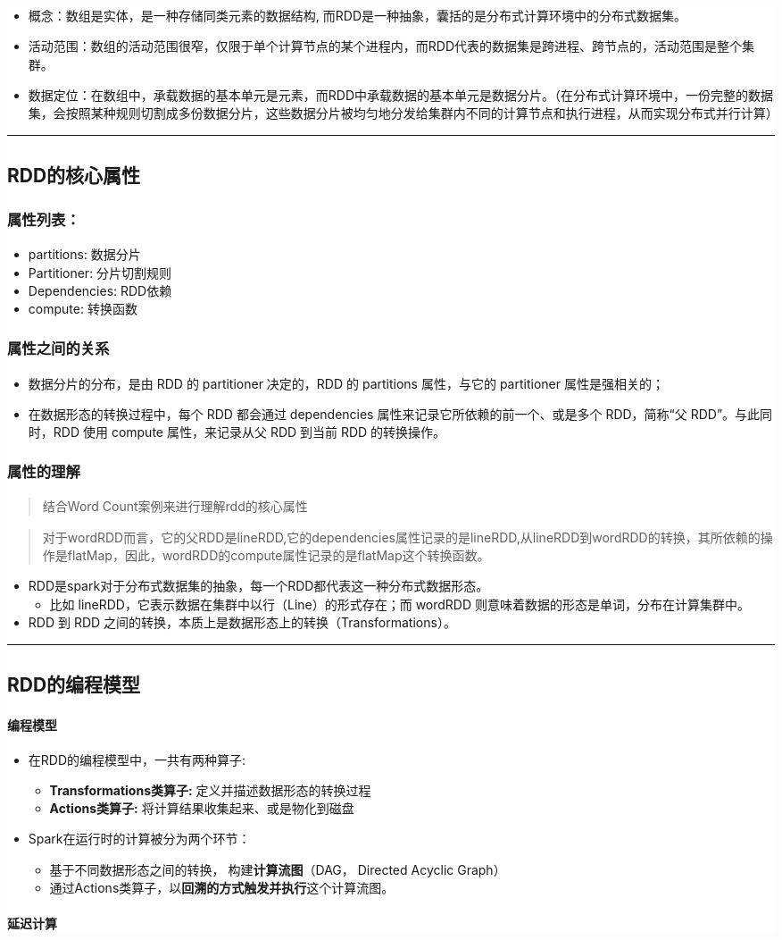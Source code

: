  - 概念：数组是实体，是一种存储同类元素的数据结构, 而RDD是一种抽象，囊括的是分布式计算环境中的分布式数据集。


  - 活动范围：数组的活动范围很窄，仅限于单个计算节点的某个进程内，而RDD代表的数据集是跨进程、跨节点的，活动范围是整个集群。


  - 数据定位：在数组中，承载数据的基本单元是元素，而RDD中承载数据的基本单元是数据分片。（在分布式计算环境中，一份完整的数据集，会按照某种规则切割成多份数据分片，这些数据分片被均匀地分发给集群内不同的计算节点和执行进程，从而实现分布式并行计算）

    


---

## RDD的核心属性

### 属性列表：

- partitions: 数据分片
- Partitioner: 分片切割规则
- Dependencies: RDD依赖
- compute: 转换函数

### 属性之间的关系

- 数据分片的分布，是由 RDD 的 partitioner 决定的，RDD 的 partitions 属性，与它的 partitioner 属性是强相关的；

- 在数据形态的转换过程中，每个 RDD 都会通过 dependencies 属性来记录它所依赖的前一个、或是多个 RDD，简称“父 RDD”。与此同时，RDD 使用 compute 属性，来记录从父 RDD 到当前 RDD 的转换操作。

### 属性的理解

> 结合Word Count案例来进行理解rdd的核心属性

> 对于wordRDD而言，它的父RDD是lineRDD,它的dependencies属性记录的是lineRDD,从lineRDD到wordRDD的转换，其所依赖的操作是flatMap，因此，wordRDD的compute属性记录的是flatMap这个转换函数。

- RDD是spark对于分布式数据集的抽象，每一个RDD都代表这一种分布式数据形态。
  - 比如 lineRDD，它表示数据在集群中以行（Line）的形式存在；而 wordRDD 则意味着数据的形态是单词，分布在计算集群中。
- RDD 到 RDD 之间的转换，本质上是数据形态上的转换（Transformations）。

---



## RDD的编程模型

#### 编程模型

- 在RDD的编程模型中，一共有两种算子:
  - **Transformations类算子:**  定义并描述数据形态的转换过程
  - **Actions类算子:**  将计算结果收集起来、或是物化到磁盘

- Spark在运行时的计算被分为两个环节：
  - 基于不同数据形态之间的转换， 构建**计算流图**（DAG， Directed Acyclic Graph）
  - 通过Actions类算子，以**回溯的方式触发并执行**这个计算流图。

#### 延迟计算
